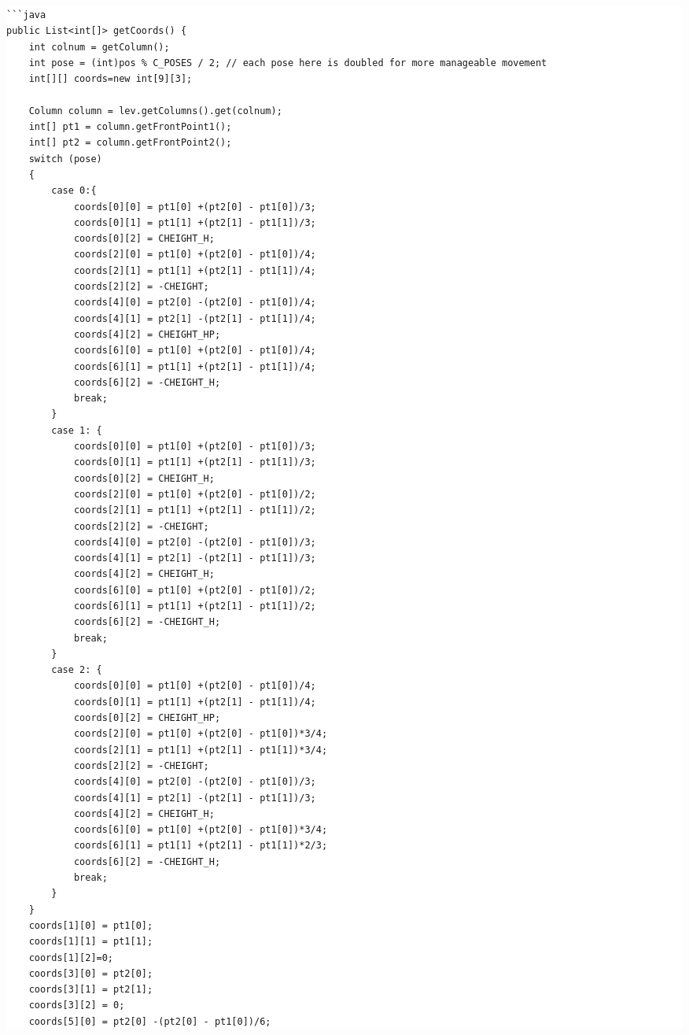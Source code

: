     ```java
    public List<int[]> getCoords() {
        int colnum = getColumn();
        int pose = (int)pos % C_POSES / 2; // each pose here is doubled for more manageable movement
        int[][] coords=new int[9][3]; 
        
        Column column = lev.getColumns().get(colnum);
        int[] pt1 = column.getFrontPoint1();
        int[] pt2 = column.getFrontPoint2();
        switch (pose)
        {
        	case 0:{
                coords[0][0] = pt1[0] +(pt2[0] - pt1[0])/3;
                coords[0][1] = pt1[1] +(pt2[1] - pt1[1])/3;
                coords[0][2] = CHEIGHT_H;
                coords[2][0] = pt1[0] +(pt2[0] - pt1[0])/4;
                coords[2][1] = pt1[1] +(pt2[1] - pt1[1])/4;
                coords[2][2] = -CHEIGHT;
                coords[4][0] = pt2[0] -(pt2[0] - pt1[0])/4;
                coords[4][1] = pt2[1] -(pt2[1] - pt1[1])/4;
                coords[4][2] = CHEIGHT_HP;
                coords[6][0] = pt1[0] +(pt2[0] - pt1[0])/4;
                coords[6][1] = pt1[1] +(pt2[1] - pt1[1])/4;
                coords[6][2] = -CHEIGHT_H;
                break;
        	}
        	case 1: {
                coords[0][0] = pt1[0] +(pt2[0] - pt1[0])/3;
                coords[0][1] = pt1[1] +(pt2[1] - pt1[1])/3;
                coords[0][2] = CHEIGHT_H;
                coords[2][0] = pt1[0] +(pt2[0] - pt1[0])/2;
                coords[2][1] = pt1[1] +(pt2[1] - pt1[1])/2;
                coords[2][2] = -CHEIGHT;
                coords[4][0] = pt2[0] -(pt2[0] - pt1[0])/3;
                coords[4][1] = pt2[1] -(pt2[1] - pt1[1])/3;
                coords[4][2] = CHEIGHT_H;
                coords[6][0] = pt1[0] +(pt2[0] - pt1[0])/2;
                coords[6][1] = pt1[1] +(pt2[1] - pt1[1])/2;
                coords[6][2] = -CHEIGHT_H;
                break;
        	}
        	case 2: {
                coords[0][0] = pt1[0] +(pt2[0] - pt1[0])/4;
                coords[0][1] = pt1[1] +(pt2[1] - pt1[1])/4;
                coords[0][2] = CHEIGHT_HP;
                coords[2][0] = pt1[0] +(pt2[0] - pt1[0])*3/4;
                coords[2][1] = pt1[1] +(pt2[1] - pt1[1])*3/4;
                coords[2][2] = -CHEIGHT;
                coords[4][0] = pt2[0] -(pt2[0] - pt1[0])/3;
                coords[4][1] = pt2[1] -(pt2[1] - pt1[1])/3;
                coords[4][2] = CHEIGHT_H;
                coords[6][0] = pt1[0] +(pt2[0] - pt1[0])*3/4;
                coords[6][1] = pt1[1] +(pt2[1] - pt1[1])*2/3;
                coords[6][2] = -CHEIGHT_H;
                break;
        	}
        }
        coords[1][0] = pt1[0];
        coords[1][1] = pt1[1];
        coords[1][2]=0;
        coords[3][0] = pt2[0];
        coords[3][1] = pt2[1];
        coords[3][2] = 0;
        coords[5][0] = pt2[0] -(pt2[0] - pt1[0])/6;